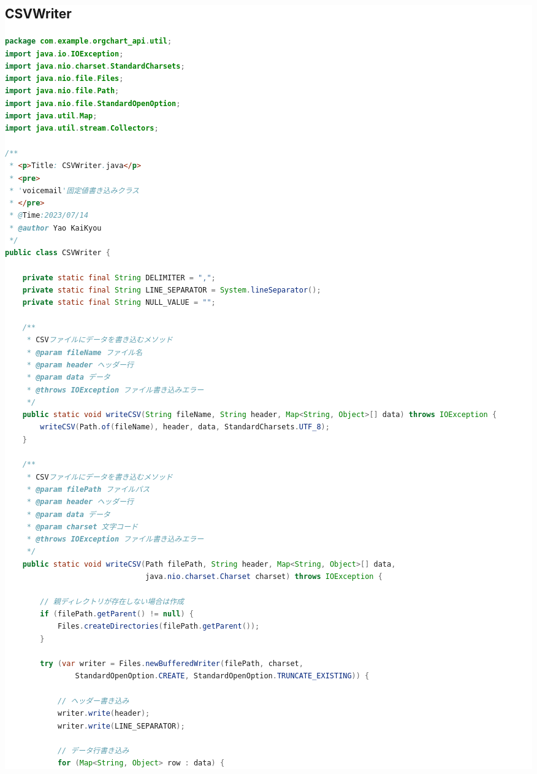 ## CSVWriter

```java
package com.example.orgchart_api.util;
import java.io.IOException;
import java.nio.charset.StandardCharsets;
import java.nio.file.Files;
import java.nio.file.Path;
import java.nio.file.StandardOpenOption;
import java.util.Map;
import java.util.stream.Collectors;

/**
 * <p>Title: CSVWriter.java</p>
 * <pre>
 * 'voicemail'固定値書き込みクラス
 * </pre>
 * @Time:2023/07/14
 * @author Yao KaiKyou
 */
public class CSVWriter {

    private static final String DELIMITER = ",";
    private static final String LINE_SEPARATOR = System.lineSeparator();
    private static final String NULL_VALUE = "";

    /**
     * CSVファイルにデータを書き込むメソッド
     * @param fileName ファイル名
     * @param header ヘッダー行
     * @param data データ
     * @throws IOException ファイル書き込みエラー
     */
    public static void writeCSV(String fileName, String header, Map<String, Object>[] data) throws IOException {
        writeCSV(Path.of(fileName), header, data, StandardCharsets.UTF_8);
    }

    /**
     * CSVファイルにデータを書き込むメソッド
     * @param filePath ファイルパス
     * @param header ヘッダー行
     * @param data データ
     * @param charset 文字コード
     * @throws IOException ファイル書き込みエラー
     */
    public static void writeCSV(Path filePath, String header, Map<String, Object>[] data,
                                java.nio.charset.Charset charset) throws IOException {

        // 親ディレクトリが存在しない場合は作成
        if (filePath.getParent() != null) {
            Files.createDirectories(filePath.getParent());
        }

        try (var writer = Files.newBufferedWriter(filePath, charset,
                StandardOpenOption.CREATE, StandardOpenOption.TRUNCATE_EXISTING)) {

            // ヘッダー書き込み
            writer.write(header);
            writer.write(LINE_SEPARATOR);

            // データ行書き込み
            for (Map<String, Object> row : data) {
```